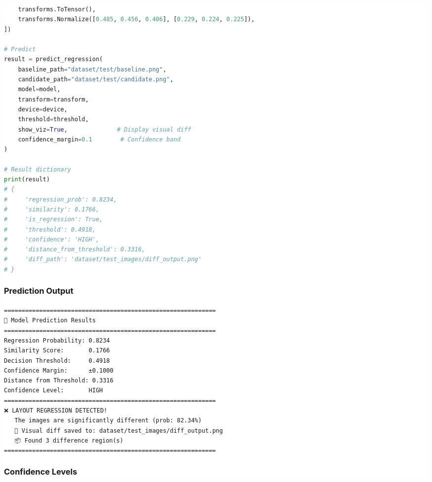 ```python
    transforms.ToTensor(),
    transforms.Normalize([0.485, 0.456, 0.406], [0.229, 0.224, 0.225]),
])

# Predict
result = predict_regression(
    baseline_path="dataset/test/baseline.png",
    candidate_path="dataset/test/candidate.png",
    model=model,
    transform=transform,
    device=device,
    threshold=threshold,
    show_viz=True,              # Display visual diff
    confidence_margin=0.1        # Confidence band
)

# Result dictionary
print(result)
# {
#     'regression_prob': 0.8234,
#     'similarity': 0.1766,
#     'is_regression': True,
#     'threshold': 0.4918,
#     'confidence': 'HIGH',
#     'distance_from_threshold': 0.3316,
#     'diff_path': 'dataset/test_images/diff_output.png'
# }
```

### Prediction Output

```
============================================================
🧠 Model Prediction Results
============================================================
Regression Probability: 0.8234
Similarity Score:       0.1766
Decision Threshold:     0.4918
Confidence Margin:      ±0.1000
Distance from Threshold: 0.3316
Confidence Level:       HIGH
============================================================
❌ LAYOUT REGRESSION DETECTED!
   The images are significantly different (prob: 82.34%)
   💾 Visual diff saved to: dataset/test_images/diff_output.png
   📦 Found 3 difference region(s)
============================================================
```

### Confidence Levels
